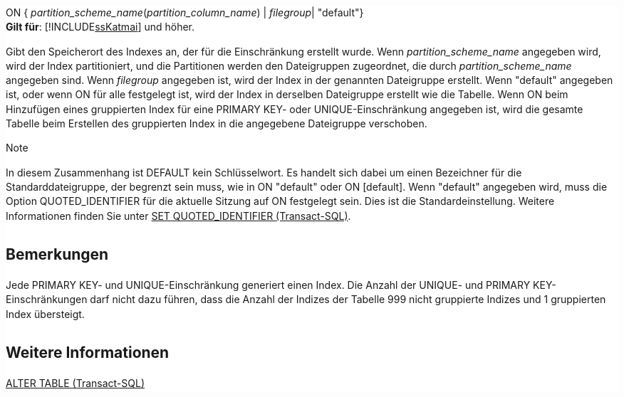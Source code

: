 ON { *partition_scheme_name*(*partition_column_name*) | *filegroup*| "default"}  
 **Gilt für**:  [!INCLUDE[ssKatmai](../../includes/sskatmai-md.md)] und höher.  
  
 Gibt den Speicherort des Indexes an, der für die Einschränkung erstellt wurde. Wenn *partition_scheme_name* angegeben wird, wird der Index partitioniert, und die Partitionen werden den Dateigruppen zugeordnet, die durch *partition_scheme_name* angegeben sind. Wenn *filegroup* angegeben ist, wird der Index in der genannten Dateigruppe erstellt. Wenn "default" angegeben ist, oder wenn ON für alle festgelegt ist, wird der Index in derselben Dateigruppe erstellt wie die Tabelle. Wenn ON beim Hinzufügen eines gruppierten Index für eine PRIMARY KEY- oder UNIQUE-Einschränkung angegeben ist, wird die gesamte Tabelle beim Erstellen des gruppierten Index in die angegebene Dateigruppe verschoben.  
  
> [!NOTE]  
>  In diesem Zusammenhang ist DEFAULT kein Schlüsselwort. Es handelt sich dabei um einen Bezeichner für die Standarddateigruppe, der begrenzt sein muss, wie in ON "default" oder ON [default]. Wenn "default" angegeben wird, muss die Option QUOTED_IDENTIFIER für die aktuelle Sitzung auf ON festgelegt sein. Dies ist die Standardeinstellung. Weitere Informationen finden Sie unter [SET QUOTED_IDENTIFIER &#40;Transact-SQL&#41;](../../t-sql/statements/set-quoted-identifier-transact-sql.md).  
  
## <a name="remarks"></a>Bemerkungen  
 Jede PRIMARY KEY- und UNIQUE-Einschränkung generiert einen Index. Die Anzahl der UNIQUE- und PRIMARY KEY-Einschränkungen darf nicht dazu führen, dass die Anzahl der Indizes der Tabelle 999 nicht gruppierte Indizes und 1 gruppierten Index übersteigt.  
  
## <a name="see-also"></a>Weitere Informationen  
 [ALTER TABLE &#40;Transact-SQL&#41;](../../t-sql/statements/alter-table-transact-sql.md)  
